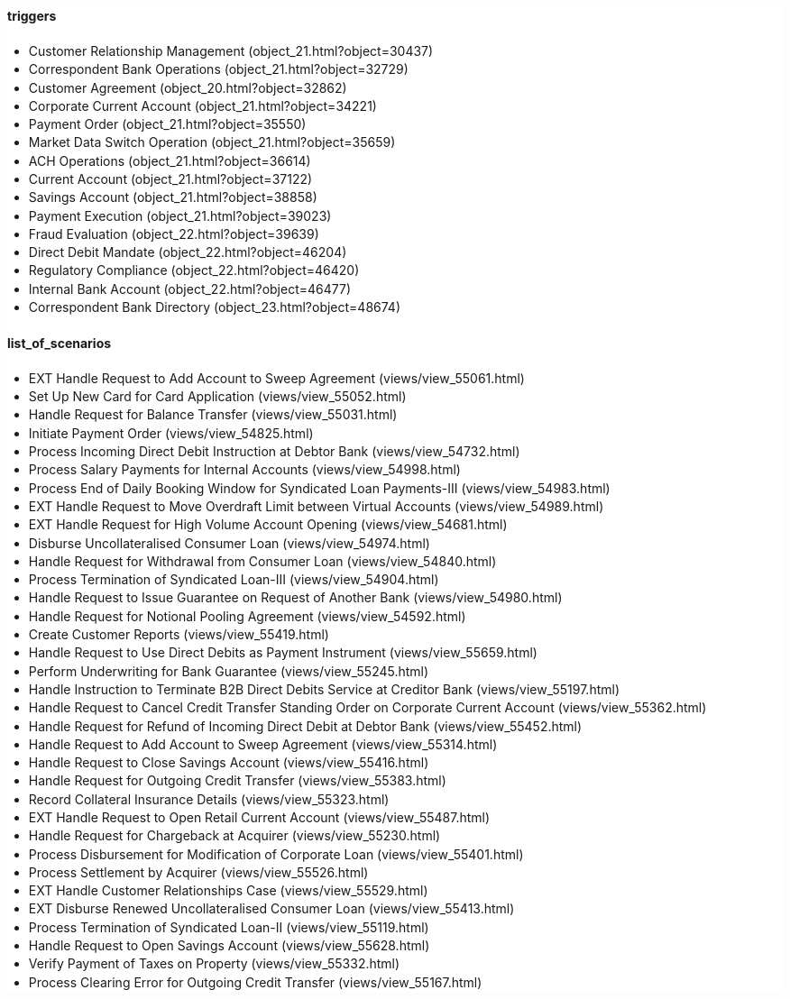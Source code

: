 #### triggers
- Customer Relationship Management (object_21.html?object=30437)
- Correspondent Bank Operations (object_21.html?object=32729)
- Customer Agreement (object_20.html?object=32862)
- Corporate Current Account (object_21.html?object=34221)
- Payment Order (object_21.html?object=35550)
- Market Data Switch Operation (object_21.html?object=35659)
- ACH Operations (object_21.html?object=36614)
- Current Account (object_21.html?object=37122)
- Savings Account (object_21.html?object=38858)
- Payment Execution (object_21.html?object=39023)
- Fraud Evaluation (object_22.html?object=39639)
- Direct Debit Mandate (object_22.html?object=46204)
- Regulatory Compliance (object_22.html?object=46420)
- Internal Bank Account (object_22.html?object=46477)
- Correspondent Bank Directory (object_23.html?object=48674)

#### list_of_scenarios
- EXT Handle Request to Add Account to Sweep Agreement (views/view_55061.html)
- Set Up New Card for Card Application (views/view_55052.html)
- Handle Request for Balance Transfer (views/view_55031.html)
- Initiate Payment Order (views/view_54825.html)
- Process Incoming Direct Debit Instruction at Debtor Bank (views/view_54732.html)
- Process Salary Payments for Internal Accounts (views/view_54998.html)
- Process End of Daily Booking Window for Syndicated Loan Payments-III (views/view_54983.html)
- EXT Handle Request to Move Overdraft Limit between Virtual Accounts (views/view_54989.html)
- EXT Handle Request for High Volume Account Opening (views/view_54681.html)
- Disburse Uncollateralised Consumer Loan (views/view_54974.html)
- Handle Request for Withdrawal from Consumer Loan (views/view_54840.html)
- Process Termination of Syndicated Loan-III (views/view_54904.html)
- Handle Request to Issue Guarantee on Request of Another Bank (views/view_54980.html)
- Handle Request for Notional Pooling Agreement (views/view_54592.html)
- Create Customer Reports (views/view_55419.html)
- Handle Request to Use Direct Debits as Payment Instrument (views/view_55659.html)
- Perform Underwriting for Bank Guarantee (views/view_55245.html)
- Handle Instruction to Terminate B2B Direct Debits Service at Creditor Bank (views/view_55197.html)
- Handle Request to Cancel Credit Transfer Standing Order on Corporate Current Account (views/view_55362.html)
- Handle Request for Refund of Incoming Direct Debit at Debtor Bank (views/view_55452.html)
- Handle Request to Add Account to Sweep Agreement (views/view_55314.html)
- Handle Request to Close Savings Account (views/view_55416.html)
- Handle Request for Outgoing Credit Transfer (views/view_55383.html)
- Record Collateral Insurance Details (views/view_55323.html)
- EXT Handle Request to Open Retail Current Account (views/view_55487.html)
- Handle Request for Chargeback at Acquirer (views/view_55230.html)
- Process Disbursement for Modification of Corporate Loan (views/view_55401.html)
- Process Settlement by Acquirer (views/view_55526.html)
- EXT Handle Customer Relationships Case (views/view_55529.html)
- EXT Disburse Renewed Uncollateralised Consumer Loan (views/view_55413.html)
- Process Termination of Syndicated Loan-II (views/view_55119.html)
- Handle Request to Open Savings Account (views/view_55628.html)
- Verify Payment of Taxes on Property (views/view_55332.html)
- Process Clearing Error for Outgoing Credit Transfer (views/view_55167.html)
